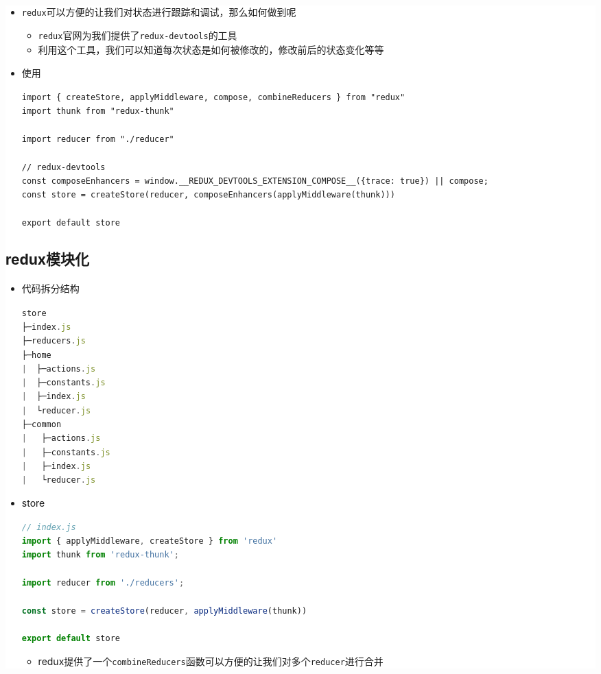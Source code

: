 - `redux`可以方便的让我们对状态进行跟踪和调试，那么如何做到呢

  - `redux`官网为我们提供了`redux-devtools`的工具
  - 利用这个工具，我们可以知道每次状态是如何被修改的，修改前后的状态变化等等

- 使用

  ```js{7-8}
  import { createStore, applyMiddleware, compose, combineReducers } from "redux"
  import thunk from "redux-thunk"
  
  import reducer from "./reducer"
  
  // redux-devtools
  const composeEnhancers = window.__REDUX_DEVTOOLS_EXTENSION_COMPOSE__({trace: true}) || compose;
  const store = createStore(reducer, composeEnhancers(applyMiddleware(thunk)))
  
  export default store
  ```


## redux模块化

- 代码拆分结构

  ```js
  store
  ├─index.js
  ├─reducers.js
  ├─home
  |  ├─actions.js
  |  ├─constants.js
  |  ├─index.js
  |  └reducer.js
  ├─common
  |   ├─actions.js
  |   ├─constants.js
  |   ├─index.js
  |   └reducer.js
  ```

- store

  ```js
  // index.js
  import { applyMiddleware, createStore } from 'redux'
  import thunk from 'redux-thunk';
  
  import reducer from './reducers';
  
  const store = createStore(reducer, applyMiddleware(thunk))
  
  export default store
  ```

  - redux提供了一个`combineReducers`函数可以方便的让我们对多个`reducer`进行合并
